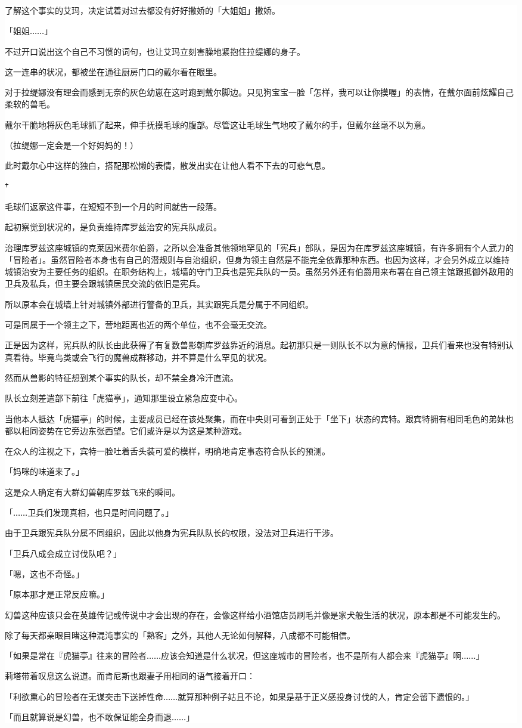 了解这个事实的艾玛，决定试着对过去都没有好好撒娇的「大姐姐」撒娇。

「姐姐……」

不过开口说出这个自己不习惯的词句，也让艾玛立刻害臊地紧抱住拉缇娜的身子。

这一连串的状况，都被坐在通往厨房门口的戴尔看在眼里。

对于拉缇娜没有理会而感到无奈的灰色幼崽在这时跑到戴尔脚边。只见狗宝宝一脸「怎样，我可以让你摸喔」的表情，在戴尔面前炫耀自己柔软的兽毛。

戴尔干脆地将灰色毛球抓了起来，伸手抚摸毛球的腹部。尽管这让毛球生气地咬了戴尔的手，但戴尔丝毫不以为意。

（拉缇娜一定会是一个好妈妈的！）

此时戴尔心中这样的独白，搭配那松懒的表情，散发出实在让他人看不下去的可悲气息。

†

毛球们返家这件事，在短短不到一个月的时间就告一段落。

起初察觉到状况的，是负责维持库罗兹治安的宪兵队成员。

治理库罗兹这座城镇的克莱因米费尔伯爵，之所以会准备其他领地罕见的「宪兵」部队，是因为在库罗兹这座城镇，有许多拥有个人武力的「冒险者」。虽然冒险者本身也有自己的潜规则与自治组织，但身为领主自然是不能完全依靠那种东西。也因为这样，才会另外成立以维持城镇治安为主要任务的组织。在职务结构上，城墙的守门卫兵也是宪兵队的一员。虽然另外还有伯爵用来布署在自己领主馆跟抵御外敌用的卫兵及私兵，但主要会跟城镇居民交流的依旧是宪兵。

所以原本会在城墙上针对城镇外部进行警备的卫兵，其实跟宪兵是分属于不同组织。

可是同属于一个领主之下，营地距离也近的两个单位，也不会毫无交流。

正是因为这样，宪兵队的队长由此获得了有复数兽影朝库罗兹靠近的消息。起初那只是一则队长不以为意的情报，卫兵们看来也没有特别认真看待。毕竟鸟类或会飞行的魔兽成群移动，并不算是什么罕见的状况。

然而从兽影的特征想到某个事实的队长，却不禁全身冷汗直流。

队长立刻差遣部下前往「虎猫亭」，通知那里设立紧急应变中心。

当他本人抵达「虎猫亭」的时候，主要成员已经在该处聚集，而在中央则可看到正处于「坐下」状态的宾特。跟宾特拥有相同毛色的弟妹也都以相同姿势在它旁边东张西望。它们或许是以为这是某种游戏。

在众人的注视之下，宾特一脸吐着舌头装可爱的模样，明确地肯定事态符合队长的预测。

「妈咪的味道来了。」

这是众人确定有大群幻兽朝库罗兹飞来的瞬间。

「……卫兵们发现真相，也只是时间问题了。」

由于卫兵跟宪兵队分属不同组织，因此以他身为宪兵队队长的权限，没法对卫兵进行干涉。

「卫兵八成会成立讨伐队吧？」

「嗯，这也不奇怪。」

「原本那才是正常反应嘛。」

幻兽这种应该只会在英雄传记或传说中才会出现的存在，会像这样给小酒馆店员刷毛并像是家犬般生活的状况，原本都是不可能发生的。

除了每天都亲眼目睹这种混沌事实的「熟客」之外，其他人无论如何解释，八成都不可能相信。

「如果是常在『虎猫亭』往来的冒险者……应该会知道是什么状况，但这座城市的冒险者，也不是所有人都会来『虎猫亭』啊……」

莉塔带着叹息这么说道。而肯尼斯也跟妻子用相同的语气接着开口：

「利欲熏心的冒险者在无谋突击下送掉性命……就算那种例子姑且不论，如果是基于正义感投身讨伐的人，肯定会留下遗恨的。」

「而且就算说是幻兽，也不敢保证能全身而退……」
